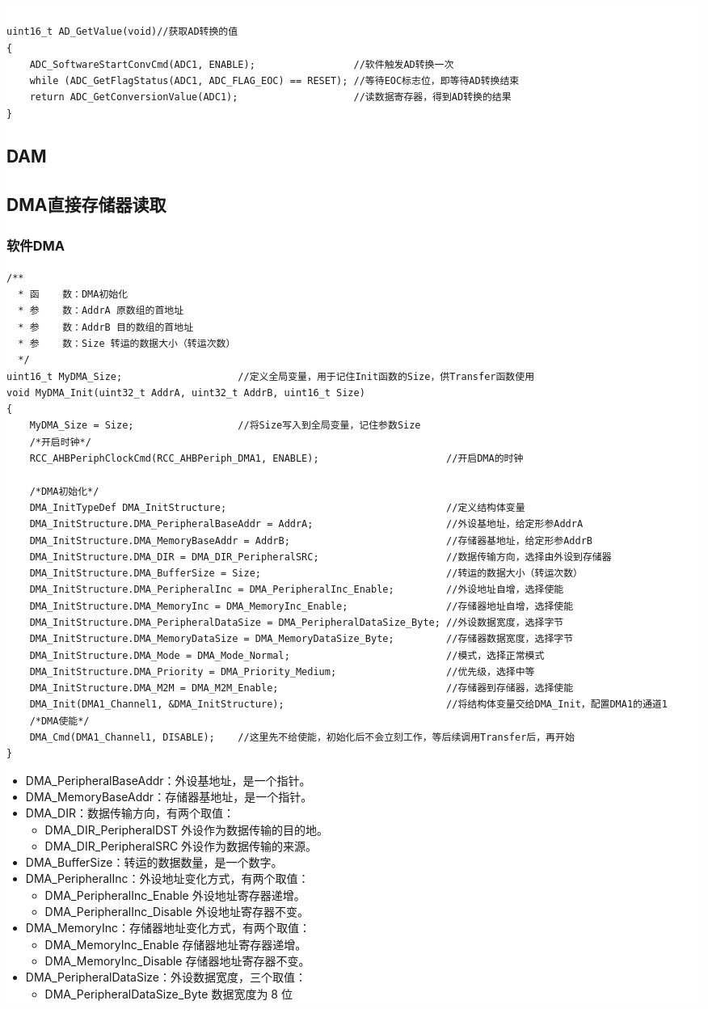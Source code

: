 ```

uint16_t AD_GetValue(void)//获取AD转换的值
{
    ADC_SoftwareStartConvCmd(ADC1, ENABLE);					//软件触发AD转换一次
    while (ADC_GetFlagStatus(ADC1, ADC_FLAG_EOC) == RESET);	//等待EOC标志位，即等待AD转换结束
    return ADC_GetConversionValue(ADC1);					//读数据寄存器，得到AD转换的结果
}
```

## DAM

## DMA直接存储器读取

### 软件DMA

```
/**
  * 函    数：DMA初始化
  * 参    数：AddrA 原数组的首地址
  * 参    数：AddrB 目的数组的首地址
  * 参    数：Size 转运的数据大小（转运次数）
  */
uint16_t MyDMA_Size;					//定义全局变量，用于记住Init函数的Size，供Transfer函数使用
void MyDMA_Init(uint32_t AddrA, uint32_t AddrB, uint16_t Size)
{
	MyDMA_Size = Size;					//将Size写入到全局变量，记住参数Size
	/*开启时钟*/
	RCC_AHBPeriphClockCmd(RCC_AHBPeriph_DMA1, ENABLE);						//开启DMA的时钟

	/*DMA初始化*/
	DMA_InitTypeDef DMA_InitStructure;										//定义结构体变量
	DMA_InitStructure.DMA_PeripheralBaseAddr = AddrA;						//外设基地址，给定形参AddrA
	DMA_InitStructure.DMA_MemoryBaseAddr = AddrB;							//存储器基地址，给定形参AddrB
	DMA_InitStructure.DMA_DIR = DMA_DIR_PeripheralSRC;						//数据传输方向，选择由外设到存储器
	DMA_InitStructure.DMA_BufferSize = Size;								//转运的数据大小（转运次数）
	DMA_InitStructure.DMA_PeripheralInc = DMA_PeripheralInc_Enable;			//外设地址自增，选择使能
	DMA_InitStructure.DMA_MemoryInc = DMA_MemoryInc_Enable;					//存储器地址自增，选择使能
	DMA_InitStructure.DMA_PeripheralDataSize = DMA_PeripheralDataSize_Byte;	//外设数据宽度，选择字节
	DMA_InitStructure.DMA_MemoryDataSize = DMA_MemoryDataSize_Byte;			//存储器数据宽度，选择字节
	DMA_InitStructure.DMA_Mode = DMA_Mode_Normal;							//模式，选择正常模式
	DMA_InitStructure.DMA_Priority = DMA_Priority_Medium;					//优先级，选择中等
	DMA_InitStructure.DMA_M2M = DMA_M2M_Enable;								//存储器到存储器，选择使能
	DMA_Init(DMA1_Channel1, &DMA_InitStructure);							//将结构体变量交给DMA_Init，配置DMA1的通道1
	/*DMA使能*/
	DMA_Cmd(DMA1_Channel1, DISABLE);	//这里先不给使能，初始化后不会立刻工作，等后续调用Transfer后，再开始
}
```

- DMA_PeripheralBaseAddr：外设基地址，是一个指针。
- DMA_MemoryBaseAddr：存储器基地址，是一个指针。
- DMA_DIR：数据传输方向，有两个取值：
  - DMA_DIR_PeripheralDST 外设作为数据传输的目的地。
  - DMA_DIR_PeripheralSRC 外设作为数据传输的来源。
- DMA_BufferSize：转运的数据数量，是一个数字。
- DMA_PeripheralInc：外设地址变化方式，有两个取值：
  - DMA_PeripheralInc_Enable 外设地址寄存器递增。
  - DMA_PeripheralInc_Disable 外设地址寄存器不变。
- DMA_MemoryInc：存储器地址变化方式，有两个取值：
  - DMA_MemoryInc_Enable 存储器地址寄存器递增。
  - DMA_MemoryInc_Disable 存储器地址寄存器不变。
- DMA_PeripheralDataSize：外设数据宽度，三个取值：
  - DMA_PeripheralDataSize_Byte 数据宽度为 8 位